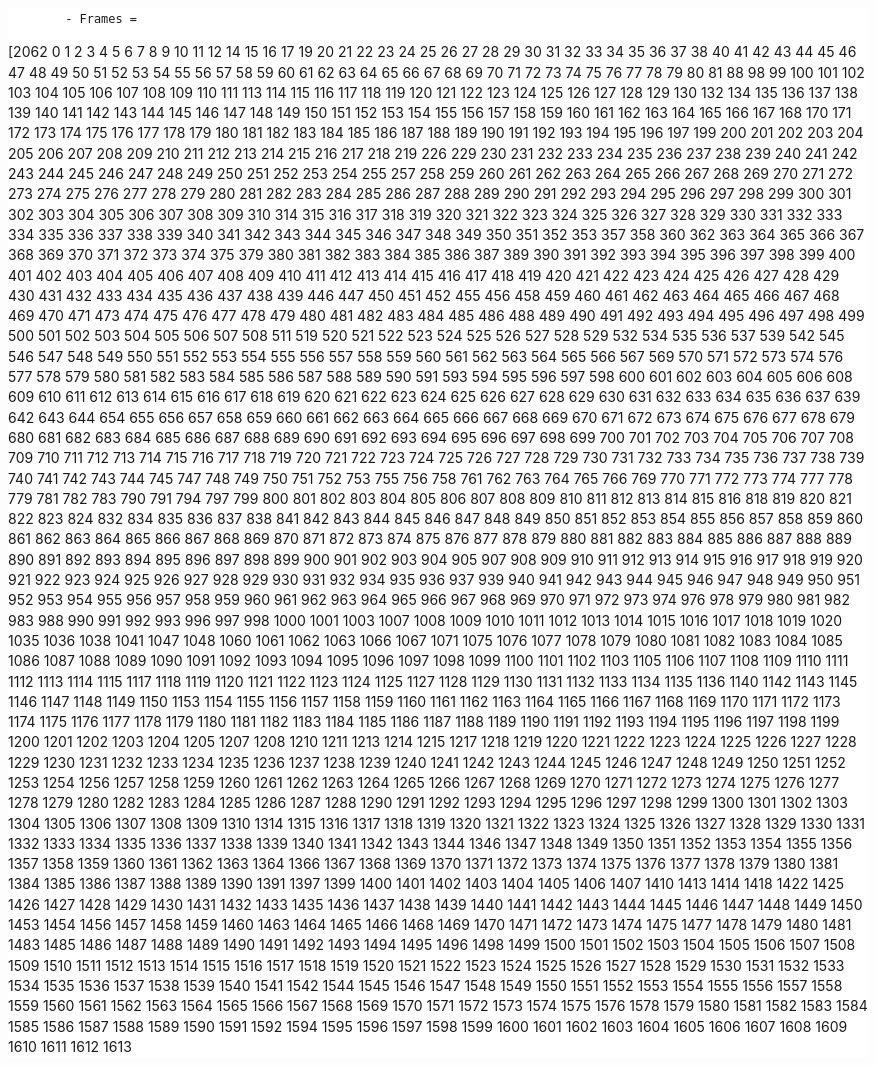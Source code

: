 			- Frames =
[2062 0 1 2 3 4 5 6 7 8 9 10 11 12 14 15 16 17 19 20 21 22 23 24 25 26 27 28 29 30 31 32 33 34 35 36 37 38 40 41 42 43 44 45 46 47 48 49 50 51 52 53 54 55 56 57 58 59 60 61 62 63 64 65 66 67 68 69 70 71 72 73 74 75 76 77 78 79 80 81 88 98 99 100 101 102 103 104 105 106 107 108 109 110 111 113 114 115 116 117 118 119 120 121 122 123 124 125 126 127 128 129 130 132 134 135 136 137 138 139 140 141 142 143 144 145 146 147 148 149 150 151 152 153 154 155 156 157 158 159 160 161 162 163 164 165 166 167 168 170 171 172 173 174 175 176 177 178 179 180 181 182 183 184 185 186 187 188 189 190 191 192 193 194 195 196 197 199 200 201 202 203 204 205 206 207 208 209 210 211 212 213 214 215 216 217 218 219 226 229 230 231 232 233 234 235 236 237 238 239 240 241 242 243 244 245 246 247 248 249 250 251 252 253 254 255 257 258 259 260 261 262 263 264 265 266 267 268 269 270 271 272 273 274 275 276 277 278 279 280 281 282 283 284 285 286 287 288 289 290 291 292 293 294 295 296 297 298 299 300 301 302 303 304 305 306 307 308 309 310 314 315 316 317 318 319 320 321 322 323 324 325 326 327 328 329 330 331 332 333 334 335 336 337 338 339 340 341 342 343 344 345 346 347 348 349 350 351 352 353 357 358 360 362 363 364 365 366 367 368 369 370 371 372 373 374 375 379 380 381 382 383 384 385 386 387 389 390 391 392 393 394 395 396 397 398 399 400 401 402 403 404 405 406 407 408 409 410 411 412 413 414 415 416 417 418 419 420 421 422 423 424 425 426 427 428 429 430 431 432 433 434 435 436 437 438 439 446 447 450 451 452 455 456 458 459 460 461 462 463 464 465 466 467 468 469 470 471 473 474 475 476 477 478 479 480 481 482 483 484 485 486 488 489 490 491 492 493 494 495 496 497 498 499 500 501 502 503 504 505 506 507 508 511 519 520 521 522 523 524 525 526 527 528 529 532 534 535 536 537 539 542 545 546 547 548 549 550 551 552 553 554 555 556 557 558 559 560 561 562 563 564 565 566 567 569 570 571 572 573 574 576 577 578 579 580 581 582 583 584 585 586 587 588 589 590 591 593 594 595 596 597 598 600 601 602 603 604 605 606 608 609 610 611 612 613 614 615 616 617 618 619 620 621 622 623 624 625 626 627 628 629 630 631 632 633 634 635 636 637 639 642 643 644 654 655 656 657 658 659 660 661 662 663 664 665 666 667 668 669 670 671 672 673 674 675 676 677 678 679 680 681 682 683 684 685 686 687 688 689 690 691 692 693 694 695 696 697 698 699 700 701 702 703 704 705 706 707 708 709 710 711 712 713 714 715 716 717 718 719 720 721 722 723 724 725 726 727 728 729 730 731 732 733 734 735 736 737 738 739 740 741 742 743 744 745 747 748 749 750 751 752 753 755 756 758 761 762 763 764 765 766 769 770 771 772 773 774 777 778 779 781 782 783 790 791 794 797 799 800 801 802 803 804 805 806 807 808 809 810 811 812 813 814 815 816 818 819 820 821 822 823 824 832 834 835 836 837 838 841 842 843 844 845 846 847 848 849 850 851 852 853 854 855 856 857 858 859 860 861 862 863 864 865 866 867 868 869 870 871 872 873 874 875 876 877 878 879 880 881 882 883 884 885 886 887 888 889 890 891 892 893 894 895 896 897 898 899 900 901 902 903 904 905 907 908 909 910 911 912 913 914 915 916 917 918 919 920 921 922 923 924 925 926 927 928 929 930 931 932 934 935 936 937 939 940 941 942 943 944 945 946 947 948 949 950 951 952 953 954 955 956 957 958 959 960 961 962 963 964 965 966 967 968 969 970 971 972 973 974 976 978 979 980 981 982 983 988 990 991 992 993 996 997 998 1000 1001 1003 1007 1008 1009 1010 1011 1012 1013 1014 1015 1016 1017 1018 1019 1020 1035 1036 1038 1041 1047 1048 1060 1061 1062 1063 1066 1067 1071 1075 1076 1077 1078 1079 1080 1081 1082 1083 1084 1085 1086 1087 1088 1089 1090 1091 1092 1093 1094 1095 1096 1097 1098 1099 1100 1101 1102 1103 1105 1106 1107 1108 1109 1110 1111 1112 1113 1114 1115 1117 1118 1119 1120 1121 1122 1123 1124 1125 1127 1128 1129 1130 1131 1132 1133 1134 1135 1136 1140 1142 1143 1145 1146 1147 1148 1149 1150 1153 1154 1155 1156 1157 1158 1159 1160 1161 1162 1163 1164 1165 1166 1167 1168 1169 1170 1171 1172 1173 1174 1175 1176 1177 1178 1179 1180 1181 1182 1183 1184 1185 1186 1187 1188 1189 1190 1191 1192 1193 1194 1195 1196 1197 1198 1199 1200 1201 1202 1203 1204 1205 1207 1208 1210 1211 1213 1214 1215 1217 1218 1219 1220 1221 1222 1223 1224 1225 1226 1227 1228 1229 1230 1231 1232 1233 1234 1235 1236 1237 1238 1239 1240 1241 1242 1243 1244 1245 1246 1247 1248 1249 1250 1251 1252 1253 1254 1256 1257 1258 1259 1260 1261 1262 1263 1264 1265 1266 1267 1268 1269 1270 1271 1272 1273 1274 1275 1276 1277 1278 1279 1280 1282 1283 1284 1285 1286 1287 1288 1290 1291 1292 1293 1294 1295 1296 1297 1298 1299 1300 1301 1302 1303 1304 1305 1306 1307 1308 1309 1310 1314 1315 1316 1317 1318 1319 1320 1321 1322 1323 1324 1325 1326 1327 1328 1329 1330 1331 1332 1333 1334 1335 1336 1337 1338 1339 1340 1341 1342 1343 1344 1346 1347 1348 1349 1350 1351 1352 1353 1354 1355 1356 1357 1358 1359 1360 1361 1362 1363 1364 1366 1367 1368 1369 1370 1371 1372 1373 1374 1375 1376 1377 1378 1379 1380 1381 1384 1385 1386 1387 1388 1389 1390 1391 1397 1399 1400 1401 1402 1403 1404 1405 1406 1407 1410 1413 1414 1418 1422 1425 1426 1427 1428 1429 1430 1431 1432 1433 1435 1436 1437 1438 1439 1440 1441 1442 1443 1444 1445 1446 1447 1448 1449 1450 1453 1454 1456 1457 1458 1459 1460 1463 1464 1465 1466 1468 1469 1470 1471 1472 1473 1474 1475 1477 1478 1479 1480 1481 1483 1485 1486 1487 1488 1489 1490 1491 1492 1493 1494 1495 1496 1498 1499 1500 1501 1502 1503 1504 1505 1506 1507 1508 1509 1510 1511 1512 1513 1514 1515 1516 1517 1518 1519 1520 1521 1522 1523 1524 1525 1526 1527 1528 1529 1530 1531 1532 1533 1534 1535 1536 1537 1538 1539 1540 1541 1542 1544 1545 1546 1547 1548 1549 1550 1551 1552 1553 1554 1555 1556 1557 1558 1559 1560 1561 1562 1563 1564 1565 1566 1567 1568 1569 1570 1571 1572 1573 1574 1575 1576 1578 1579 1580 1581 1582 1583 1584 1585 1586 1587 1588 1589 1590 1591 1592 1594 1595 1596 1597 1598 1599 1600 1601 1602 1603 1604 1605 1606 1607 1608 1609 1610 1611 1612 1613